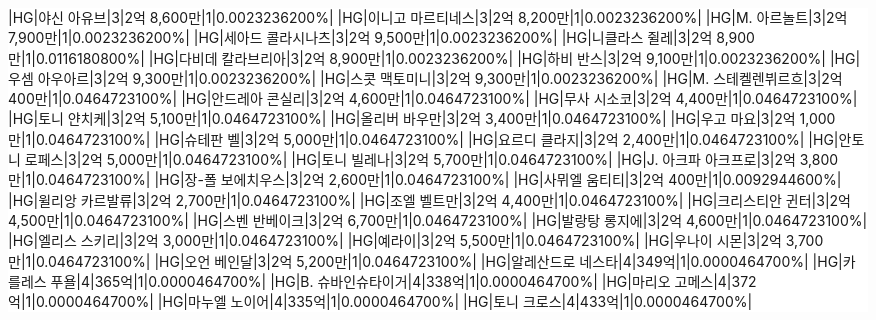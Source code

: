 |HG|야신 아유브|3|2억 8,600만|1|0.0023236200%|
|HG|이니고 마르티네스|3|2억 8,200만|1|0.0023236200%|
|HG|M. 아르놀트|3|2억 7,900만|1|0.0023236200%|
|HG|세아드 콜라시나츠|3|2억 9,500만|1|0.0023236200%|
|HG|니클라스 쥘레|3|2억 8,900만|1|0.0116180800%|
|HG|다비데 칼라브리아|3|2억 8,900만|1|0.0023236200%|
|HG|하비 반스|3|2억 9,100만|1|0.0023236200%|
|HG|우셈 아우아르|3|2억 9,300만|1|0.0023236200%|
|HG|스콧 맥토미니|3|2억 9,300만|1|0.0023236200%|
|HG|M. 스테켈렌뷔르흐|3|2억 400만|1|0.0464723100%|
|HG|안드레아 콘실리|3|2억 4,600만|1|0.0464723100%|
|HG|무사 시소코|3|2억 4,400만|1|0.0464723100%|
|HG|토니 얀치케|3|2억 5,100만|1|0.0464723100%|
|HG|올리버 바우만|3|2억 3,400만|1|0.0464723100%|
|HG|우고 마요|3|2억 1,000만|1|0.0464723100%|
|HG|슈테판 벨|3|2억 5,000만|1|0.0464723100%|
|HG|요르디 클라지|3|2억 2,400만|1|0.0464723100%|
|HG|안토니 로페스|3|2억 5,000만|1|0.0464723100%|
|HG|토니 빌레나|3|2억 5,700만|1|0.0464723100%|
|HG|J. 아크파 아크프로|3|2억 3,800만|1|0.0464723100%|
|HG|장-폴 보에치우스|3|2억 2,600만|1|0.0464723100%|
|HG|사뮈엘 움티티|3|2억 400만|1|0.0092944600%|
|HG|윌리앙 카르발류|3|2억 2,700만|1|0.0464723100%|
|HG|조엘 벨트만|3|2억 4,400만|1|0.0464723100%|
|HG|크리스티안 귄터|3|2억 4,500만|1|0.0464723100%|
|HG|스벤 반베이크|3|2억 6,700만|1|0.0464723100%|
|HG|발랑탕 롱지에|3|2억 4,600만|1|0.0464723100%|
|HG|엘리스 스키리|3|2억 3,000만|1|0.0464723100%|
|HG|예라이|3|2억 5,500만|1|0.0464723100%|
|HG|우나이 시몬|3|2억 3,700만|1|0.0464723100%|
|HG|오언 베인달|3|2억 5,200만|1|0.0464723100%|
|HG|알레산드로 네스타|4|349억|1|0.0000464700%|
|HG|카를레스 푸욜|4|365억|1|0.0000464700%|
|HG|B. 슈바인슈타이거|4|338억|1|0.0000464700%|
|HG|마리오 고메스|4|372억|1|0.0000464700%|
|HG|마누엘 노이어|4|335억|1|0.0000464700%|
|HG|토니 크로스|4|433억|1|0.0000464700%|